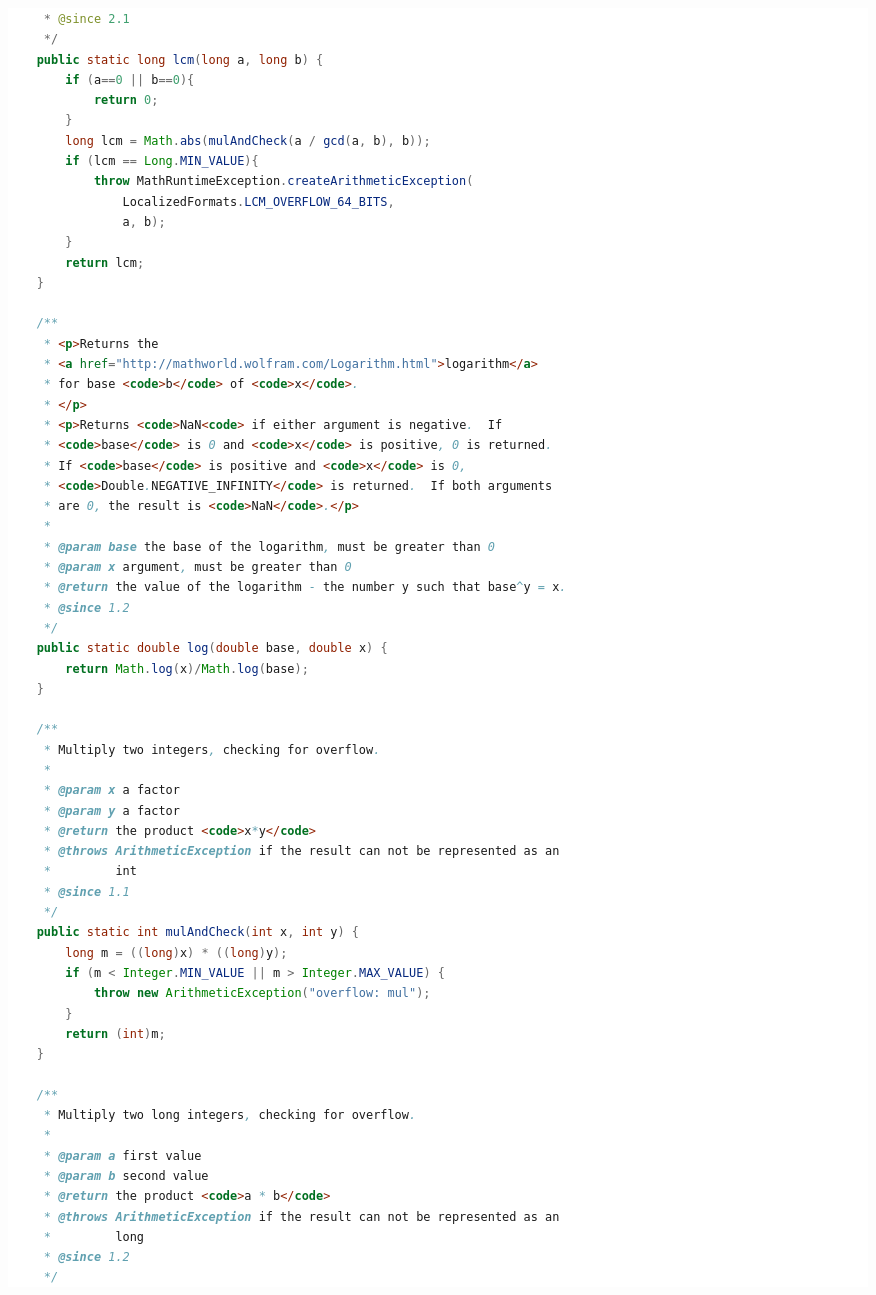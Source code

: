 ```java
     * @since 2.1
     */
    public static long lcm(long a, long b) {
        if (a==0 || b==0){
            return 0;
        }
        long lcm = Math.abs(mulAndCheck(a / gcd(a, b), b));
        if (lcm == Long.MIN_VALUE){
            throw MathRuntimeException.createArithmeticException(
                LocalizedFormats.LCM_OVERFLOW_64_BITS,
                a, b);
        }
        return lcm;
    }

    /**
     * <p>Returns the
     * <a href="http://mathworld.wolfram.com/Logarithm.html">logarithm</a>
     * for base <code>b</code> of <code>x</code>.
     * </p>
     * <p>Returns <code>NaN<code> if either argument is negative.  If
     * <code>base</code> is 0 and <code>x</code> is positive, 0 is returned.
     * If <code>base</code> is positive and <code>x</code> is 0,
     * <code>Double.NEGATIVE_INFINITY</code> is returned.  If both arguments
     * are 0, the result is <code>NaN</code>.</p>
     *
     * @param base the base of the logarithm, must be greater than 0
     * @param x argument, must be greater than 0
     * @return the value of the logarithm - the number y such that base^y = x.
     * @since 1.2
     */
    public static double log(double base, double x) {
        return Math.log(x)/Math.log(base);
    }

    /**
     * Multiply two integers, checking for overflow.
     *
     * @param x a factor
     * @param y a factor
     * @return the product <code>x*y</code>
     * @throws ArithmeticException if the result can not be represented as an
     *         int
     * @since 1.1
     */
    public static int mulAndCheck(int x, int y) {
        long m = ((long)x) * ((long)y);
        if (m < Integer.MIN_VALUE || m > Integer.MAX_VALUE) {
            throw new ArithmeticException("overflow: mul");
        }
        return (int)m;
    }

    /**
     * Multiply two long integers, checking for overflow.
     *
     * @param a first value
     * @param b second value
     * @return the product <code>a * b</code>
     * @throws ArithmeticException if the result can not be represented as an
     *         long
     * @since 1.2
     */
```